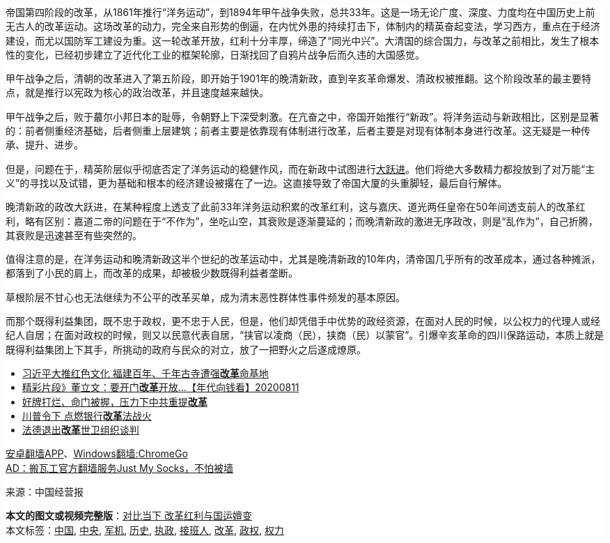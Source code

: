 <p>帝国第四阶段的改革，从1861年推行“洋务运动”，到1894年甲午战争失败，总共33年。这是一场无论广度、深度、力度均在中国历史上前无古人的改革运动。这场改革的动力，完全来自形势的倒逼，在内忧外患的持续打击下，体制内的精英奋起变法，学习西方，重点在于经济建设，而尤以国防军工建设为重。这一轮改革开放，红利十分丰厚，缔造了“同光中兴”。大清国的综合国力，与改革之前相比，发生了根本性的变化，已经初步建立了近代化工业的框架轮廓，日渐找回了自鸦片战争后而久违的大国感觉。</p> <p>甲午战争之后，清朝的改革进入了第五阶段，即开始于1901年的晚清新政，直到辛亥革命爆发、清政权被推翻。这个阶段改革的最主要特点，就是推行以宪政为核心的政治改革，并且速度越来越快。</p> <p>甲午战争之后，败于蕞尔小邦日本的耻辱，令朝野上下深受刺激。在亢奋之中，帝国开始推行“新政”。将洋务运动与新政相比，区别是显著的：前者侧重经济基础，后者侧重上层建筑；前者主要是依靠现有体制进行改革，后者主要是对现有体制本身进行改革。这无疑是一种传承、提升、进步。</p> <p>但是，问题在于，精英阶层似乎彻底否定了洋务运动的稳健作风，而在新政中试图进行<span class='wp_keywordlink'><a href="https://www.bannedbook.org/forum2/topic242.html" title="大跃进亲历记" target="_blank">大跃进</a></span>。他们将绝大多数精力都投放到了对万能“主义”的寻找以及试错，更为基础和根本的经济建设被撂在了一边。这直接导致了帝国大厦的头重脚轻，最后自行解体。</p> <p>晚清新政的政改大跃进，在某种程度上透支了此前33年洋务运动积累的改革红利，这与嘉庆、道光两任皇帝在50年间透支前人的改革红利，略有区别：嘉道二帝的问题在于“不作为”，坐吃山空，其衰败是逐渐蔓延的；而晚清新政的激进无序政改，则是“乱作为”，自己折腾，其衰败是迅速甚至有些突然的。</p> <p>值得注意的是，在洋务运动和晚清新政这半个世纪的改革运动中，尤其是晚清新政的10年内，清帝国几乎所有的改革成本，通过各种摊派，都落到了小民的肩上，而改革的成果，却被极少数既得利益者垄断。</p> <p>草根阶层不甘心也无法继续为不公平的改革买单，成为清末恶性群体性事件频发的基本原因。</p>  <p>而那个既得利益集团，既不忠于政权，更不忠于人民，但是，他们却凭借手中优势的政经资源，在面对人民的时候，以公权力的代理人或经纪人自居；在面对政权的时候，则又以民意代表自居，“挟官以凌商（民），挟商（民）以蒙官”。引爆辛亥革命的四川保路运动，本质上就是既得利益集团上下其手，所挑动的政府与民众的对立，放了一把野火之后遂成燎原。</p> <ul class='op-related-articles' title='相关阅读'> <li><a href='https://www.bannedbook.org/bnews/headline/20200812/1379092.html' target='_blank'>习近平大推红色文化 福建百年、千年古寺遭强<b>改革</b>命基地</a></li> <li><a href='https://www.bannedbook.org/bnews/taiwannews/20200811/1378591.html' target='_blank'>精彩片段》董立文：要开门<b>改革</b>开放...【年代向钱看】20200811</a></li> <li><a href='https://www.bannedbook.org/bnews/headline/20200811/1378520.html' target='_blank'>好牌打烂、命门被握，压力下中共重提<b>改革</b></a></li> <li><a href='https://www.bannedbook.org/bnews/taiwannews/20200811/1378334.html' target='_blank'>川普令下 点燃银行<b>改革</b>法战火</a></li> <li><a href='https://www.bannedbook.org/bnews/baitai/20200808/1376783.html' target='_blank'>法德退出<b>改革</b>世卫组织谈判</a></li> </ul> <div class="texttj"> <a href="https://github.com/bannedbook/fanqiang/wiki/%E7%A6%81%E9%97%BB%E7%BD%91%E5%AE%89%E5%8D%93%E7%BF%BB%E5%A2%99%E6%96%B0%E9%97%BBAPP" target="_blank">安卓翻墙APP</a>、<a href="https://github.com/bannedbook/fanqiang/wiki/Chrome%E4%B8%80%E9%94%AE%E7%BF%BB%E5%A2%99%E5%8C%85" target="_blank">Windows翻墙:ChromeGo</a><br/> <a href="https://github.com/killgcd/justmysocks/blob/master/README.md" target="_blank">AD：搬瓦工官方翻墙服务Just My Socks，不怕被墙</a> </div><p> 来源：中国经营报 </p><a name='sharetosocial'></a>         <div><b>本文的图文或视频完整版</b>：<a href='https://www.bannedbook.org/bnews/comments/20200814/1379911.html'>对比当下 改革红利与国运嬗变</a></div>  </div> <div class="postfooter"> <div>本文标签：<a href="https://www.bannedbook.org/bnews/tag/%E4%B8%AD%E5%9B%BD/" rel="tag">中国</a>, <a href="https://www.bannedbook.org/bnews/tag/%E4%B8%AD%E5%A4%AE/" rel="tag">中央</a>, <a href="https://www.bannedbook.org/bnews/tag/%E5%86%9B%E6%9C%BA/" rel="tag">军机</a>, <a href="https://www.bannedbook.org/bnews/tag/%E5%8E%86%E5%8F%B2/" rel="tag">历史</a>, <a href="https://www.bannedbook.org/bnews/tag/%E6%89%A7%E6%94%BF/" rel="tag">执政</a>, <a href="https://www.bannedbook.org/bnews/tag/%E6%8E%A5%E7%8F%AD%E4%BA%BA/" rel="tag">接班人</a>, <a href="https://www.bannedbook.org/bnews/tag/%e6%94%b9%e9%9d%a9/" rel="tag">改革</a>, <a href="https://www.bannedbook.org/bnews/tag/%e6%94%bf%e6%9d%83/" rel="tag">政权</a>, <a href="https://www.bannedbook.org/bnews/tag/%E6%9D%83%E5%8A%9B/" rel="tag">权力</a></div>  </div> 